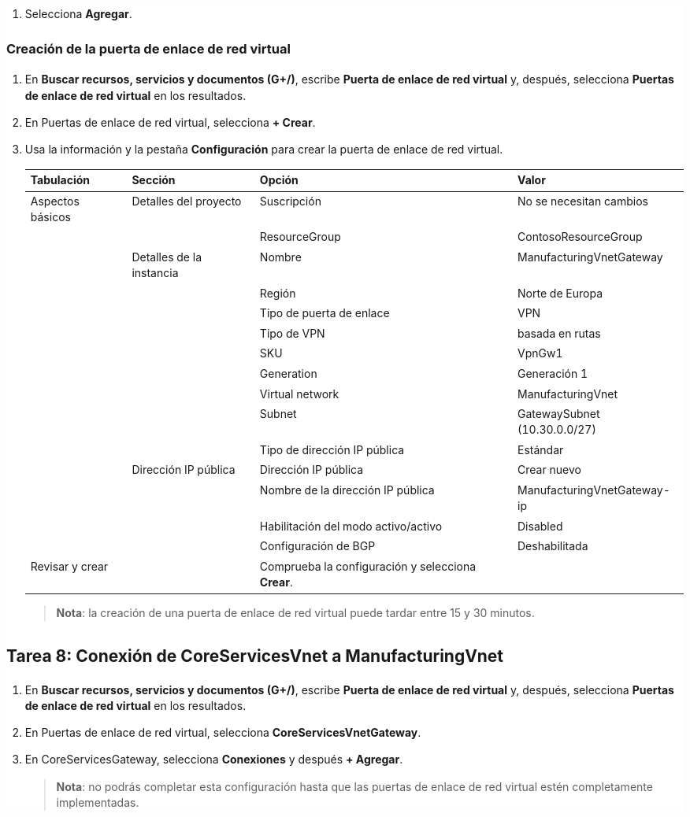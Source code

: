 1. Selecciona **Agregar**. 

### Creación de la puerta de enlace de red virtual

1. En **Buscar recursos, servicios y documentos (G+/)**, escribe **Puerta de enlace de red virtual** y, después, selecciona **Puertas de enlace de red virtual** en los resultados.

1. En Puertas de enlace de red virtual, selecciona **+ Crear**.

1. Usa la información y la pestaña **Configuración** para crear la puerta de enlace de red virtual. 

   | **Tabulación**         | **Sección**       | **Opción**                                  | **Valor**                    |
   | --------------- | ----------------- | ------------------------------------------- | ---------------------------- |
   | Aspectos básicos          | Detalles del proyecto   | Suscripción                                | No se necesitan cambios          |
   |                 |                   | ResourceGroup                               | ContosoResourceGroup         |
   |                 | Detalles de la instancia  | Nombre                                        | ManufacturingVnetGateway     |
   |                 |                   | Región                                      | Norte de Europa                  |
   |                 |                   | Tipo de puerta de enlace                                | VPN                          |
   |                 |                   | Tipo de VPN                                    | basada en rutas                  |
   |                 |                   | SKU                                         | VpnGw1                       |
   |                 |                   | Generation                                  | Generación 1                  |
   |                 |                   | Virtual network                             | ManufacturingVnet            |
   |                 |                   | Subnet                                      | GatewaySubnet (10.30.0.0/27) |
   |                 |                   | Tipo de dirección IP pública                      | Estándar                     |
   |                 | Dirección IP pública | Dirección IP pública                           | Crear nuevo                   |
   |                 |                   | Nombre de la dirección IP pública                      | ManufacturingVnetGateway-ip  |
   |                 |                   | Habilitación del modo activo/activo                   | Disabled                     |
   |                 |                   | Configuración de BGP                               | Deshabilitada                     |
   | Revisar y crear |                   | Comprueba la configuración y selecciona **Crear**. |                              |

   >**Nota**: la creación de una puerta de enlace de red virtual puede tardar entre 15 y 30 minutos.

## Tarea 8: Conexión de CoreServicesVnet a ManufacturingVnet

1. En **Buscar recursos, servicios y documentos (G+/)**, escribe **Puerta de enlace de red virtual** y, después, selecciona **Puertas de enlace de red virtual** en los resultados.

1. En Puertas de enlace de red virtual, selecciona **CoreServicesVnetGateway**.

1. En CoreServicesGateway, selecciona **Conexiones** y después **+ Agregar**.

   >**Nota**: no podrás completar esta configuración hasta que las puertas de enlace de red virtual estén completamente implementadas.
